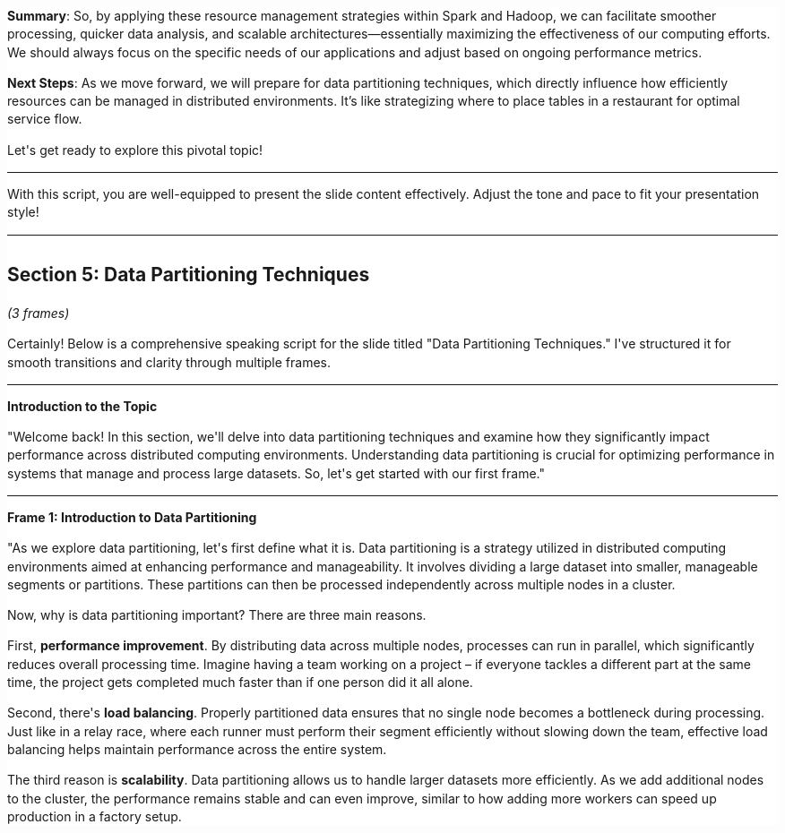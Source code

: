 **Summary**: 
So, by applying these resource management strategies within Spark and Hadoop, we can facilitate smoother processing, quicker data analysis, and scalable architectures—essentially maximizing the effectiveness of our computing efforts. We should always focus on the specific needs of our applications and adjust based on ongoing performance metrics.

**Next Steps**: 
As we move forward, we will prepare for data partitioning techniques, which directly influence how efficiently resources can be managed in distributed environments. It’s like strategizing where to place tables in a restaurant for optimal service flow. 

Let's get ready to explore this pivotal topic!

---

With this script, you are well-equipped to present the slide content effectively. Adjust the tone and pace to fit your presentation style!

---

## Section 5: Data Partitioning Techniques
*(3 frames)*

Certainly! Below is a comprehensive speaking script for the slide titled "Data Partitioning Techniques." I've structured it for smooth transitions and clarity through multiple frames.

---

**Introduction to the Topic**

"Welcome back! In this section, we'll delve into data partitioning techniques and examine how they significantly impact performance across distributed computing environments. Understanding data partitioning is crucial for optimizing performance in systems that manage and process large datasets. So, let's get started with our first frame."

---

**Frame 1: Introduction to Data Partitioning**

"As we explore data partitioning, let's first define what it is. Data partitioning is a strategy utilized in distributed computing environments aimed at enhancing performance and manageability. It involves dividing a large dataset into smaller, manageable segments or partitions. These partitions can then be processed independently across multiple nodes in a cluster.

Now, why is data partitioning important? There are three main reasons. 

First, **performance improvement**. By distributing data across multiple nodes, processes can run in parallel, which significantly reduces overall processing time. Imagine having a team working on a project – if everyone tackles a different part at the same time, the project gets completed much faster than if one person did it all alone.

Second, there's **load balancing**. Properly partitioned data ensures that no single node becomes a bottleneck during processing. Just like in a relay race, where each runner must perform their segment efficiently without slowing down the team, effective load balancing helps maintain performance across the entire system.

The third reason is **scalability**. Data partitioning allows us to handle larger datasets more efficiently. As we add additional nodes to the cluster, the performance remains stable and can even improve, similar to how adding more workers can speed up production in a factory setup. 
